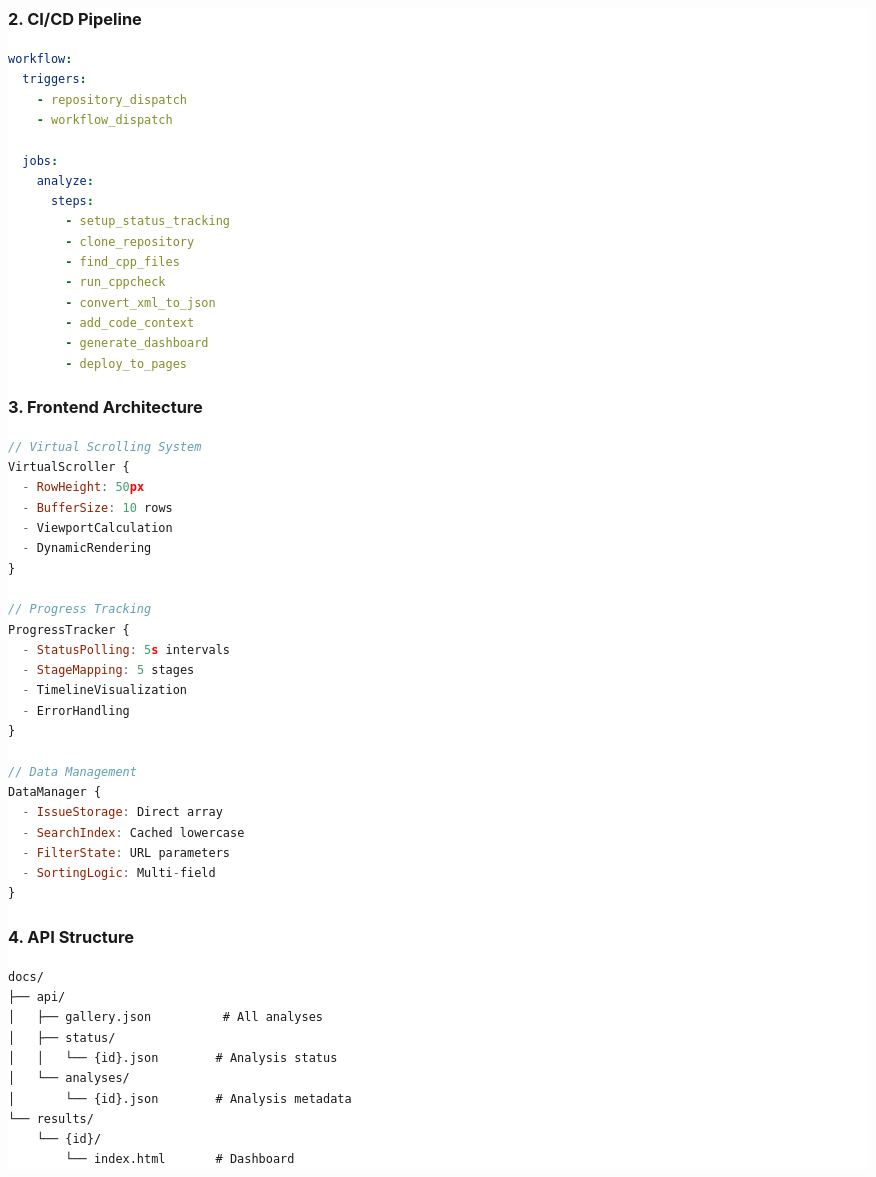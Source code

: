 ### 2. CI/CD Pipeline

```yaml
workflow:
  triggers:
    - repository_dispatch
    - workflow_dispatch
  
  jobs:
    analyze:
      steps:
        - setup_status_tracking
        - clone_repository
        - find_cpp_files
        - run_cppcheck
        - convert_xml_to_json
        - add_code_context
        - generate_dashboard
        - deploy_to_pages
```

### 3. Frontend Architecture

```javascript
// Virtual Scrolling System
VirtualScroller {
  - RowHeight: 50px
  - BufferSize: 10 rows
  - ViewportCalculation
  - DynamicRendering
}

// Progress Tracking
ProgressTracker {
  - StatusPolling: 5s intervals
  - StageMapping: 5 stages
  - TimelineVisualization
  - ErrorHandling
}

// Data Management
DataManager {
  - IssueStorage: Direct array
  - SearchIndex: Cached lowercase
  - FilterState: URL parameters
  - SortingLogic: Multi-field
}
```

### 4. API Structure

```
docs/
├── api/
│   ├── gallery.json          # All analyses
│   ├── status/
│   │   └── {id}.json        # Analysis status
│   └── analyses/
│       └── {id}.json        # Analysis metadata
└── results/
    └── {id}/
        └── index.html       # Dashboard
```
